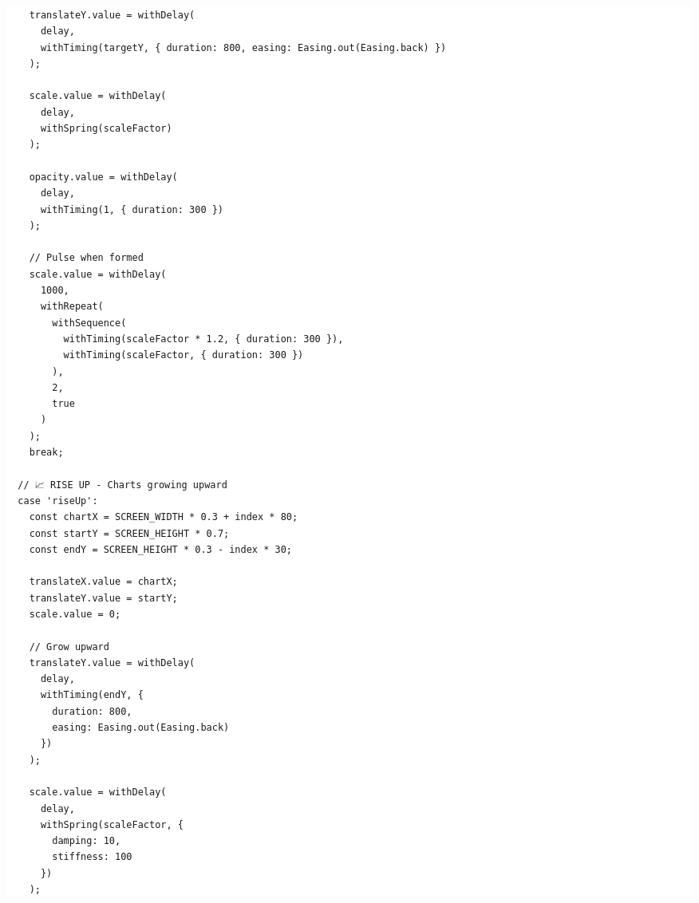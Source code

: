         translateY.value = withDelay(
          delay,
          withTiming(targetY, { duration: 800, easing: Easing.out(Easing.back) })
        );
        
        scale.value = withDelay(
          delay,
          withSpring(scaleFactor)
        );
        
        opacity.value = withDelay(
          delay,
          withTiming(1, { duration: 300 })
        );
        
        // Pulse when formed
        scale.value = withDelay(
          1000,
          withRepeat(
            withSequence(
              withTiming(scaleFactor * 1.2, { duration: 300 }),
              withTiming(scaleFactor, { duration: 300 })
            ),
            2,
            true
          )
        );
        break;

      // 📈 RISE UP - Charts growing upward
      case 'riseUp':
        const chartX = SCREEN_WIDTH * 0.3 + index * 80;
        const startY = SCREEN_HEIGHT * 0.7;
        const endY = SCREEN_HEIGHT * 0.3 - index * 30;
        
        translateX.value = chartX;
        translateY.value = startY;
        scale.value = 0;
        
        // Grow upward
        translateY.value = withDelay(
          delay,
          withTiming(endY, {
            duration: 800,
            easing: Easing.out(Easing.back)
          })
        );
        
        scale.value = withDelay(
          delay,
          withSpring(scaleFactor, {
            damping: 10,
            stiffness: 100
          })
        );
        